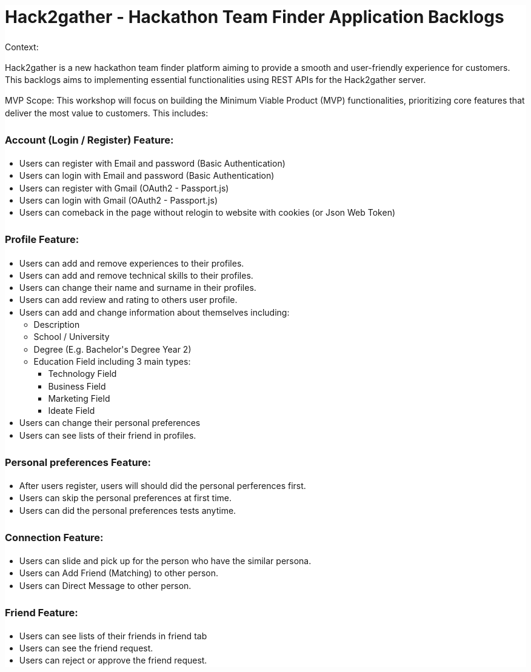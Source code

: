 # Hack2gather - Hackathon Team Finder Application Backlogs

Context:

Hack2gather is a new hackathon team finder platform aiming to provide a smooth and user-friendly experience for customers. 
This backlogs aims to implementing essential functionalities using REST APIs for the Hack2gather server.

MVP Scope:
This workshop will focus on building the Minimum Viable Product (MVP) functionalities, prioritizing core features that deliver the most value to customers. This includes:

### Account (Login / Register) Feature:
- Users can register with Email and password (Basic Authentication)
- Users can login with Email and password (Basic Authentication)
- Users can register with Gmail (OAuth2 - Passport.js)
- Users can login with Gmail (OAuth2 - Passport.js)
- Users can comeback in the page without relogin to website with cookies (or Json Web Token)

### Profile Feature: 
- Users can add and remove experiences to their profiles.
- Users can add and remove technical skills to their profiles.
- Users can change their name and surname in their profiles.
- Users can add review and rating to others user profile.
- Users can add and change information about themselves including:
    - Description
    - School / University
    - Degree (E.g. Bachelor's Degree Year 2)
    - Education Field including 3 main types:
      	- Technology Field
      	- Business Field
      	- Marketing Field
      	- Ideate Field
- Users can change their personal preferences
- Users can see lists of their friend in profiles.

### Personal preferences Feature:
- After users register, users will should did the personal perferences first.
- Users can skip the personal preferences at first time.
- Users can did the personal preferences tests anytime.
 
### Connection Feature:
- Users can slide and pick up for the person who have the similar persona.
- Users can Add Friend (Matching) to other person.
- Users can Direct Message to other person.

### Friend Feature:
- Users can see lists of their friends in friend tab
- Users can see the friend request.
- Users can reject or approve the friend request.

